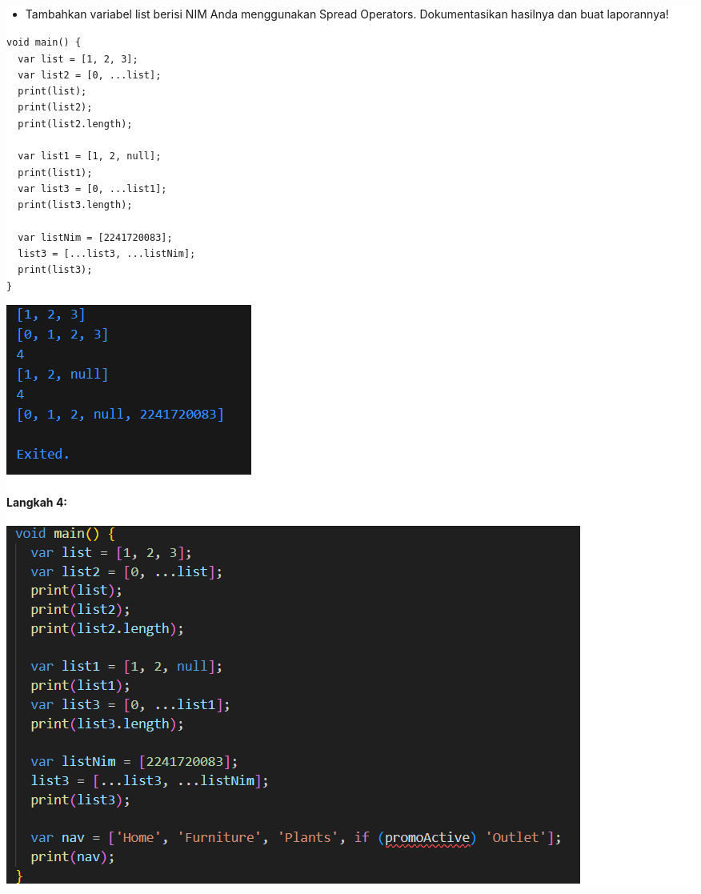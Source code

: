 - Tambahkan variabel list berisi NIM Anda menggunakan Spread Operators. Dokumentasikan hasilnya dan buat laporannya!
```
void main() {
  var list = [1, 2, 3];
  var list2 = [0, ...list];
  print(list);
  print(list2);
  print(list2.length);

  var list1 = [1, 2, null];
  print(list1);
  var list3 = [0, ...list1];
  print(list3.length);

  var listNim = [2241720083];
  list3 = [...list3, ...listNim];
  print(list3);
}
```
![alt text](<docs/praktikum 4/P4L3c.png>)

#### Langkah 4:
![alt text](<docs/praktikum 4/P4L4.png>)
